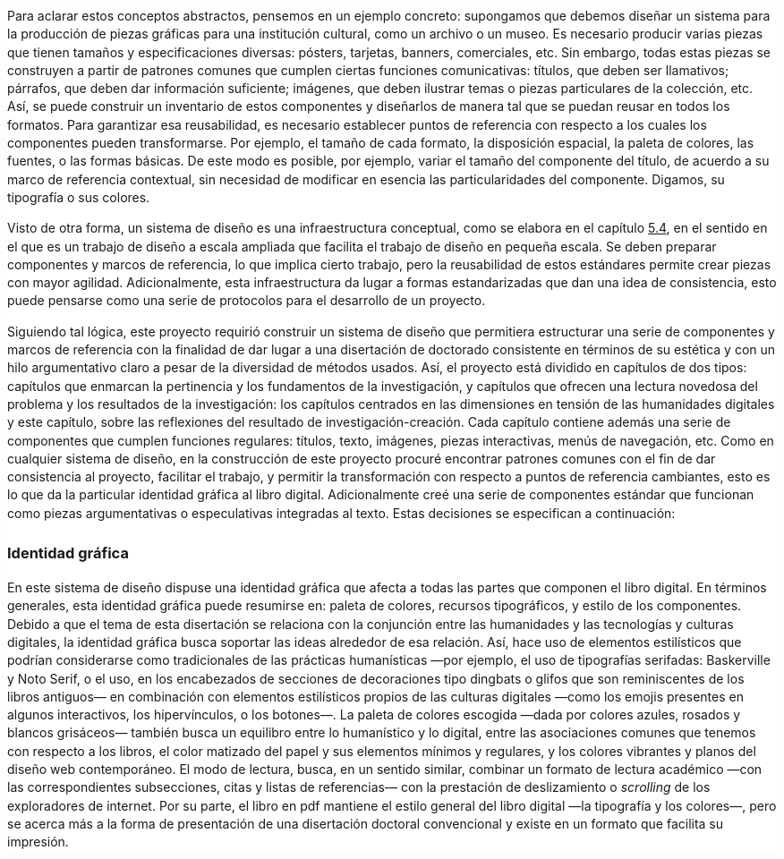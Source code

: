 Para aclarar estos conceptos abstractos, pensemos en un ejemplo concreto: supongamos que debemos diseñar un sistema para la producción de piezas gráficas para una institución cultural, como un archivo o un museo. Es necesario producir varias piezas que tienen tamaños y especificaciones diversas: pósters, tarjetas, banners, comerciales, etc. Sin embargo, todas estas piezas se construyen a partir de patrones comunes que cumplen ciertas funciones comunicativas: títulos, que deben ser llamativos; párrafos, que deben dar información suficiente; imágenes, que deben ilustrar temas o piezas particulares de la colección, etc. Así, se puede construir un inventario de estos componentes y diseñarlos de manera tal que se puedan reusar en todos los formatos. Para garantizar esa reusabilidad, es necesario establecer puntos de referencia con respecto a los cuales los componentes pueden transformarse. Por ejemplo, el tamaño de cada formato, la disposición espacial, la paleta de colores, las fuentes, o las formas básicas. De este modo es posible, por ejemplo, variar el tamaño del componente del título, de acuerdo a su marco de referencia contextual, sin necesidad de modificar en esencia las particularidades del componente. Digamos, su tipografía o sus colores.

Visto de otra forma, un sistema de diseño es una infraestructura conceptual, como se elabora en el capítulo [5.4](#infraestructuras-chapter), en el sentido en el que es un trabajo de diseño a escala ampliada que facilita el trabajo de diseño en pequeña escala. Se deben preparar componentes y marcos de referencia, lo que implica cierto trabajo, pero la reusabilidad de estos estándares permite crear piezas con mayor agilidad. Adicionalmente, esta infraestructura da lugar a formas estandarizadas que dan una idea de consistencia, esto puede pensarse como una serie de protocolos para el desarrollo de un proyecto.

Siguiendo tal lógica, este proyecto requirió construir un sistema de diseño que permitiera estructurar una serie de componentes y marcos de referencia con la finalidad de dar lugar a una disertación de doctorado consistente en términos de su estética y con un hilo argumentativo claro a pesar de la diversidad de métodos usados. Así, el proyecto está dividido en capítulos de dos tipos: capítulos que enmarcan la pertinencia y los fundamentos de la investigación, y capítulos que ofrecen una lectura novedosa del problema y los resultados de la investigación: los capítulos centrados en las dimensiones en tensión de las humanidades digitales y este capítulo, sobre las reflexiones del resultado de investigación-creación. Cada capítulo contiene además una serie de componentes que cumplen funciones regulares: títulos, texto, imágenes, piezas interactivas, menús de navegación, etc. Como en cualquier sistema de diseño, en la construcción de este proyecto procuré encontrar patrones comunes con el fin de dar consistencia al proyecto, facilitar el trabajo, y permitir la transformación con respecto a puntos de referencia cambiantes, esto es lo que da la particular identidad gráfica al libro digital. Adicionalmente creé una serie de componentes estándar que funcionan como piezas argumentativas o especulativas integradas al texto. Estas decisiones se especifican a continuación:

### Identidad gráfica

En este sistema de diseño dispuse una identidad gráfica que afecta a todas las partes que componen el libro digital. En términos generales, esta identidad gráfica puede resumirse en: paleta de colores, recursos tipográficos, y estilo de los componentes. Debido a que el tema de esta disertación se relaciona con la conjunción entre las humanidades y las tecnologías y culturas digitales, la identidad gráfica busca soportar las ideas alrededor de esa relación. Así, hace uso de elementos estilísticos que podrían considerarse como tradicionales de las prácticas humanísticas —por ejemplo, el uso de tipografías serifadas: Baskerville y Noto Serif, o el uso, en los encabezados de secciones de decoraciones tipo dingbats o glifos que son reminiscentes de los libros antiguos— en combinación con elementos estilísticos propios de las culturas digitales —como los emojis presentes en algunos interactivos, los hipervínculos, o los botones—. La paleta de colores escogida —dada por colores azules, rosados y blancos grisáceos— también busca un equilibro entre lo humanístico y lo digital, entre las asociaciones comunes que tenemos con respecto a los libros, el color matizado del papel y sus elementos mínimos y regulares, y los colores vibrantes y planos del diseño web contemporáneo. El modo de lectura, busca, en un sentido similar, combinar un formato de lectura académico —con las correspondientes subsecciones, citas y listas de referencias— con la prestación de deslizamiento o *scrolling* de los exploradores de internet. Por su parte, el libro en pdf mantiene el estilo general del libro digital —la tipografía y los colores—, pero se acerca más a la forma de presentación de una disertación doctoral convencional y existe en un formato que facilita su impresión.
